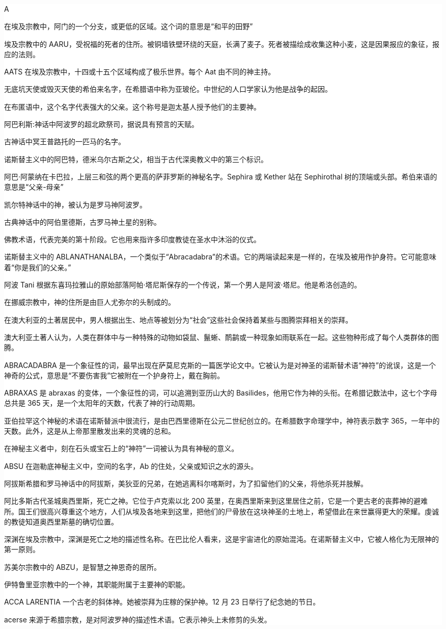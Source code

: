<title>Dictionary of Pagan Religions</title> <link href="e9780806537023_css.css" rel="stylesheet" type="text/css"> 

A

在埃及宗教中，阿门的一个分支，或更低的区域。这个词的意思是“和平的田野”

埃及宗教中的 AARU，受祝福的死者的住所。被铜墙铁壁环绕的天庭，长满了麦子。死者被描绘成收集这种小麦，这是因果报应的象征，报应的法则。

AATS 在埃及宗教中，十四或十五个区域构成了极乐世界。每个 Aat 由不同的神主持。

无底坑天使或毁灭天使的希伯来名字，在希腊语中称为亚玻伦。中世纪的人口学家认为他是战争的起因。

在布匿语中，这个名字代表强大的父亲。这个称号是迦太基人授予他们的主要神。

阿巴利斯:神话中阿波罗的超北欧祭司，据说具有预言的天赋。

古神话中冥王普路托的一匹马的名字。

诺斯替主义中的阿巴特，德米乌尔古斯之父，相当于古代深奥教义中的第三个标识。

阿巴·阿蒙纳在卡巴拉，上层三和弦的两个更高的萨菲罗斯的神秘名字。Sephira 或 Kether 站在 Sephirothal 树的顶端或头部。希伯来语的意思是“父亲-母亲”

凯尔特神话中的神，被认为是罗马神阿波罗。

古典神话中的阿伯里德斯，古罗马神土星的别称。

佛教术语，代表完美的第十阶段。它也用来指许多印度教徒在圣水中沐浴的仪式。

诺斯替主义中的 ABLANATHANALBA，一个类似于“Abracadabra”的术语。它的两端读起来是一样的，在埃及被用作护身符。它可能意味着“你是我们的父亲。”

阿波 Tani 根据东喜玛拉雅山的原始部落阿帕·塔尼斯保存的一个传说，第一个男人是阿波·塔尼。他是希洛创造的。

在挪威宗教中，神的住所是由巨人尤弥尔的头制成的。

在澳大利亚的土著居民中，男人根据出生、地点等被划分为“社会”这些社会保持着某些与图腾崇拜相关的崇拜。

澳大利亚土著人认为，人类在群体中与一种特殊的动物如袋鼠、鬣蜥、鸸鹋或一种现象如雨联系在一起。这些物种形成了每个人类群体的图腾。

ABRACADABRA 是一个象征性的词，最早出现在萨莫尼克斯的一篇医学论文中。它被认为是对神圣的诺斯替术语“神符”的讹误，这是一个神奇的公式，意思是“不要伤害我”它被附在一个护身符上，戴在胸前。

ABRAXAS 是 abraxas 的变体，一个象征性的词，可以追溯到亚历山大的 Basilides，他用它作为神的头衔。在希腊记数法中，这七个字母总共是 365 天，是一个太阳年的天数，代表了神的行动周期。

亚伯拉罕这个神秘的术语在诺斯替派中很流行，是由巴西里德斯在公元二世纪创立的。在希腊数字命理学中，神符表示数字 365，一年中的天数。此外，这是从上帝那里散发出来的灵魂的总和。

在神秘主义者中，刻在石头或宝石上的“神符”一词被认为具有神秘的意义。

ABSU 在迦勒底神秘主义中，空间的名字，Ab 的住处，父亲或知识之水的源头。

阿拔斯希腊和罗马神话中的阿拔斯，美狄亚的兄弟，在她逃离科尔喀斯时，为了扣留他们的父亲，将他杀死并肢解。

阿比多斯古代圣城奥西里斯，死亡之神。它位于卢克索以北 200 英里，在奥西里斯来到这里居住之前，它是一个更古老的丧葬神的避难所。国王们很高兴尊重这个地方，人们从埃及各地来到这里，把他们的尸骨放在这块神圣的土地上，希望借此在来世赢得更大的荣耀。虔诚的教徒知道奥西里斯墓的确切位置。

深渊在埃及宗教中，深渊是死亡之地的描述性名称。在巴比伦人看来，这是宇宙进化的原始混沌。在诺斯替主义中，它被人格化为无限神的第一原则。

苏美尔宗教中的 ABZU，是智慧之神恩奇的居所。

伊特鲁里亚宗教中的一个神，其职能附属于主要神的职能。

ACCA LARENTIA 一个古老的斜体神。她被崇拜为庄稼的保护神。12 月 23 日举行了纪念她的节日。

acerse 来源于希腊宗教，是对阿波罗神的描述性术语。它表示神头上未修剪的头发。
